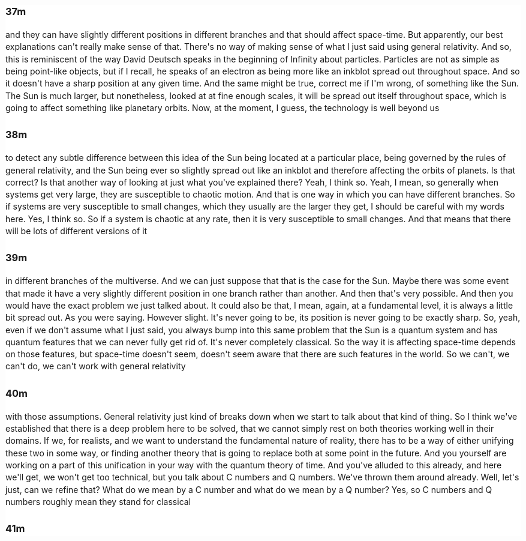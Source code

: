 ### 37m

and they can have slightly different positions in different branches and that should affect space-time. But apparently, our best explanations can't really make sense of that. There's no way of making sense of what I just said using general relativity. And so, this is reminiscent of the way David Deutsch speaks in the beginning of Infinity about particles. Particles are not as simple as being point-like objects, but if I recall, he speaks of an electron as being more like an inkblot spread out throughout space. And so it doesn't have a sharp position at any given time. And the same might be true, correct me if I'm wrong, of something like the Sun. The Sun is much larger, but nonetheless, looked at at fine enough scales, it will be spread out itself throughout space, which is going to affect something like planetary orbits. Now, at the moment, I guess, the technology is well beyond us

### 38m

to detect any subtle difference between this idea of the Sun being located at a particular place, being governed by the rules of general relativity, and the Sun being ever so slightly spread out like an inkblot and therefore affecting the orbits of planets. Is that correct? Is that another way of looking at just what you've explained there? Yeah, I think so. Yeah, I mean, so generally when systems get very large, they are susceptible to chaotic motion. And that is one way in which you can have different branches. So if systems are very susceptible to small changes, which they usually are the larger they get, I should be careful with my words here. Yes, I think so. So if a system is chaotic at any rate, then it is very susceptible to small changes. And that means that there will be lots of different versions of it

### 39m

in different branches of the multiverse. And we can just suppose that that is the case for the Sun. Maybe there was some event that made it have a very slightly different position in one branch rather than another. And then that's very possible. And then you would have the exact problem we just talked about. It could also be that, I mean, again, at a fundamental level, it is always a little bit spread out. As you were saying. However slight. It's never going to be, its position is never going to be exactly sharp. So, yeah, even if we don't assume what I just said, you always bump into this same problem that the Sun is a quantum system and has quantum features that we can never fully get rid of. It's never completely classical. So the way it is affecting space-time depends on those features, but space-time doesn't seem, doesn't seem aware that there are such features in the world. So we can't, we can't do, we can't work with general relativity

### 40m

with those assumptions. General relativity just kind of breaks down when we start to talk about that kind of thing. So I think we've established that there is a deep problem here to be solved, that we cannot simply rest on both theories working well in their domains. If we, for realists, and we want to understand the fundamental nature of reality, there has to be a way of either unifying these two in some way, or finding another theory that is going to replace both at some point in the future. And you yourself are working on a part of this unification in your way with the quantum theory of time. And you've alluded to this already, and here we'll get, we won't get too technical, but you talk about C numbers and Q numbers. We've thrown them around already. Well, let's just, can we refine that? What do we mean by a C number and what do we mean by a Q number? Yes, so C numbers and Q numbers roughly mean they stand for classical

### 41m
